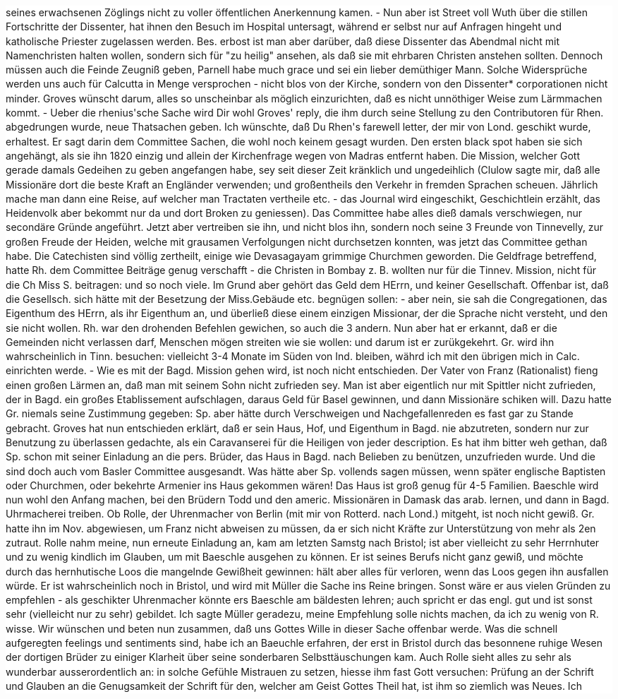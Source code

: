 seines erwachsenen Zöglings nicht zu voller öffentlichen Anerkennung kamen. - Nun aber ist Street voll Wuth über die stillen Fortschritte der Dissenter, hat ihnen den Besuch im Hospital untersagt, während er selbst nur auf Anfragen hingeht und katholische Priester zugelassen werden. Bes. erbost ist man aber darüber, daß diese Dissenter das Abendmal nicht mit Namenchristen halten wollen, sondern sich für "zu heilig" ansehen, als daß sie mit ehrbaren Christen anstehen sollten. Dennoch müssen auch die Feinde Zeugniß geben, Parnell habe much grace und sei ein lieber demüthiger Mann. Solche Widersprüche werden uns auch für Calcutta in Menge versprochen - nicht blos von der Kirche, sondern von den Dissenter* corporationen nicht minder. Groves wünscht darum, alles so unscheinbar als möglich einzurichten, daß es nicht unnöthiger Weise zum Lärmmachen kommt. - Ueber die rhenius'sche Sache wird Dir wohl Groves' reply, die ihm durch seine Stellung zu den Contributoren für Rhen. abgedrungen wurde, neue Thatsachen geben. Ich wünschte, daß Du Rhen's farewell letter, der mir von Lond. geschikt wurde, erhaltest. Er sagt darin dem Committee Sachen, die wohl noch keinem gesagt wurden. Den ersten black spot haben sie sich angehängt, als sie ihn 1820 einzig und allein der Kirchenfrage wegen von Madras entfernt haben. Die Mission, welcher Gott gerade damals Gedeihen zu geben angefangen habe, sey seit dieser Zeit kränklich und ungedeihlich (Clulow sagte mir, daß alle Missionäre dort die beste Kraft an Engländer verwenden; und großentheils den Verkehr in fremden Sprachen scheuen. Jährlich mache man dann eine Reise, auf welcher man Tractaten vertheile etc. - das Journal wird eingeschikt, Geschichtlein erzählt, das Heidenvolk aber bekommt nur da und dort Broken zu geniessen). Das Committee habe alles dieß damals verschwiegen, nur secondäre Gründe angeführt. Jetzt aber vertreiben sie ihn, und nicht blos ihn, sondern noch seine 3 Freunde von Tinnevelly, zur großen Freude der Heiden, welche mit grausamen Verfolgungen nicht durchsetzen konnten, was jetzt das Committee gethan habe. Die Catechisten sind völlig zertheilt, einige wie Devasagayam grimmige Churchmen geworden. Die Geldfrage betreffend, hatte Rh. dem Committee Beiträge genug verschafft - die Christen in Bombay z. B. wollten nur für die Tinnev. Mission, nicht für die Ch Miss S. beitragen: und so noch viele. Im Grund aber gehört das Geld dem HErrn, und keiner Gesellschaft. Offenbar ist, daß die Gesellsch. sich hätte mit der Besetzung der Miss.Gebäude etc. begnügen sollen: - aber nein, sie sah die Congregationen, das Eigenthum des HErrn, als ihr Eigenthum an, und überließ diese einem einzigen Missionar, der die Sprache nicht versteht, und den sie nicht wollen. Rh. war den drohenden Befehlen gewichen, so auch die 3 andern. Nun aber hat er erkannt, daß er die Gemeinden nicht verlassen darf, Menschen mögen streiten wie sie wollen: und darum ist er zurükgekehrt. Gr. wird ihn wahrscheinlich in Tinn. besuchen: vielleicht 3-4 Monate im Süden von Ind. bleiben, währd ich mit den übrigen mich in Calc. einrichten werde. - Wie es mit der Bagd. Mission gehen wird, ist noch nicht entschieden. Der Vater von Franz (Rationalist) fieng einen großen Lärmen an, daß man mit seinem Sohn nicht zufrieden sey. Man ist aber eigentlich nur mit Spittler nicht zufrieden, der in Bagd. ein großes Etablissement aufschlagen, daraus Geld für Basel gewinnen, und dann Missionäre schiken will. Dazu hatte Gr. niemals seine Zustimmung gegeben: Sp. aber hätte durch Verschweigen und Nachgefallenreden es fast gar zu Stande gebracht. Groves hat nun entschieden erklärt, daß er sein Haus, Hof, und Eigenthum in Bagd. nie abzutreten, sondern nur zur Benutzung zu überlassen gedachte, als ein Caravanserei für die Heiligen von jeder description. Es hat ihm bitter weh gethan, daß Sp. schon mit seiner Einladung an die pers. Brüder, das Haus in Bagd. nach Belieben zu benützen, unzufrieden wurde. Und die sind doch auch vom Basler Committee ausgesandt. Was hätte aber Sp. vollends sagen müssen, wenn später englische Baptisten oder Churchmen, oder bekehrte Armenier ins Haus gekommen wären! Das Haus ist groß genug für 4-5 Familien. Baeschle wird nun wohl den Anfang machen, bei den Brüdern Todd und den americ. Missionären in Damask das arab. lernen, und dann in Bagd. Uhrmacherei treiben. Ob Rolle, der Uhrenmacher von Berlin (mit mir von Rotterd. nach Lond.) mitgeht, ist noch nicht gewiß. Gr. hatte ihn im Nov. abgewiesen, um Franz nicht abweisen zu müssen, da er sich nicht Kräfte zur Unterstützung von mehr als 2en zutraut. Rolle nahm meine, nun erneute Einladung an, kam am letzten Samstg nach Bristol; ist aber vielleicht zu sehr Herrnhuter und zu wenig kindlich im Glauben, um mit Baeschle ausgehen zu können. Er ist seines Berufs nicht ganz gewiß, und möchte durch das hernhutische Loos die mangelnde Gewißheit gewinnen: hält aber alles für verloren, wenn das Loos gegen ihn ausfallen würde. Er ist wahrscheinlich noch in Bristol, und wird mit Müller die Sache ins Reine bringen. Sonst wäre er aus vielen Gründen zu empfehlen - als geschikter Uhrenmacher könnte ers Baeschle am bäldesten lehren; auch spricht er das engl. gut und ist sonst sehr (vielleicht nur zu sehr) gebildet. Ich sagte Müller geradezu, meine Empfehlung solle nichts machen, da ich zu wenig von R. wisse. Wir wünschen und beten nun zusammen, daß uns Gottes Wille in dieser Sache offenbar werde. Was die schnell aufgeregten feelings und sentiments sind, habe ich an Baeuchle erfahren, der erst in Bristol durch das besonnene ruhige Wesen der dortigen Brüder zu einiger Klarheit über seine sonderbaren Selbsttäuschungen kam. Auch Rolle sieht alles zu sehr als wunderbar ausserordentlich an: in solche Gefühle Mistrauen zu setzen, hiesse ihm fast Gott versuchen: Prüfung an der Schrift und Glauben an die Genugsamkeit der Schrift für den, welcher am Geist Gottes Theil hat, ist ihm so ziemlich was Neues. Ich